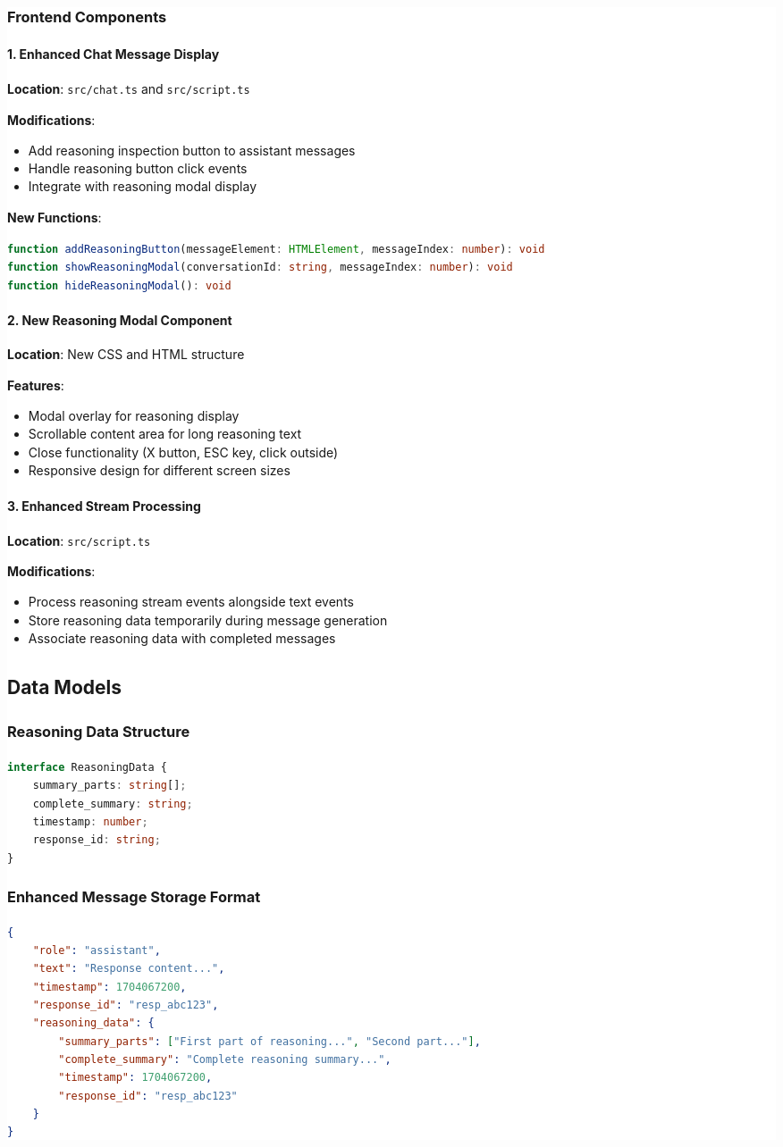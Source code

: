 ### Frontend Components

#### 1. Enhanced Chat Message Display

**Location**: `src/chat.ts` and `src/script.ts`

**Modifications**:
- Add reasoning inspection button to assistant messages
- Handle reasoning button click events
- Integrate with reasoning modal display

**New Functions**:
```typescript
function addReasoningButton(messageElement: HTMLElement, messageIndex: number): void
function showReasoningModal(conversationId: string, messageIndex: number): void
function hideReasoningModal(): void
```

#### 2. New Reasoning Modal Component

**Location**: New CSS and HTML structure

**Features**:
- Modal overlay for reasoning display
- Scrollable content area for long reasoning text
- Close functionality (X button, ESC key, click outside)
- Responsive design for different screen sizes

#### 3. Enhanced Stream Processing

**Location**: `src/script.ts`

**Modifications**:
- Process reasoning stream events alongside text events
- Store reasoning data temporarily during message generation
- Associate reasoning data with completed messages

## Data Models

### Reasoning Data Structure

```typescript
interface ReasoningData {
    summary_parts: string[];
    complete_summary: string;
    timestamp: number;
    response_id: string;
}
```

### Enhanced Message Storage Format

```json
{
    "role": "assistant",
    "text": "Response content...",
    "timestamp": 1704067200,
    "response_id": "resp_abc123",
    "reasoning_data": {
        "summary_parts": ["First part of reasoning...", "Second part..."],
        "complete_summary": "Complete reasoning summary...",
        "timestamp": 1704067200,
        "response_id": "resp_abc123"
    }
}
```
